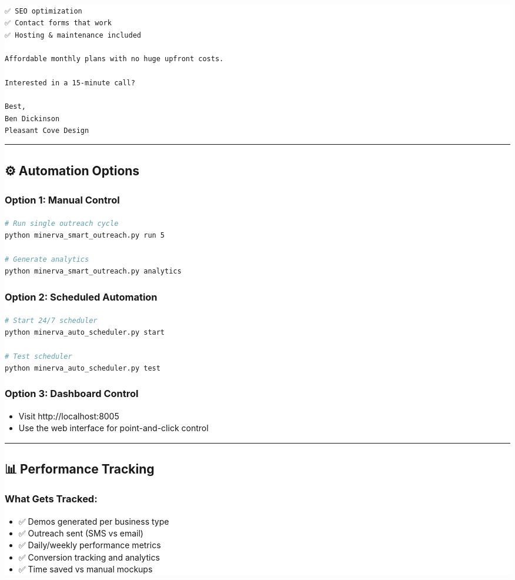 ```
✅ SEO optimization
✅ Contact forms that work
✅ Hosting & maintenance included

Affordable monthly plans with no huge upfront costs.

Interested in a 15-minute call?

Best,
Ben Dickinson
Pleasant Cove Design
```

---

## ⚙️ Automation Options

### Option 1: Manual Control
```bash
# Run single outreach cycle
python minerva_smart_outreach.py run 5

# Generate analytics
python minerva_smart_outreach.py analytics
```

### Option 2: Scheduled Automation
```bash
# Start 24/7 scheduler
python minerva_auto_scheduler.py start

# Test scheduler
python minerva_auto_scheduler.py test
```

### Option 3: Dashboard Control
- Visit http://localhost:8005
- Use the web interface for point-and-click control

---

## 📊 Performance Tracking

### What Gets Tracked:
- ✅ Demos generated per business type
- ✅ Outreach sent (SMS vs email)  
- ✅ Daily/weekly performance metrics
- ✅ Conversion tracking and analytics
- ✅ Time saved vs manual mockups
